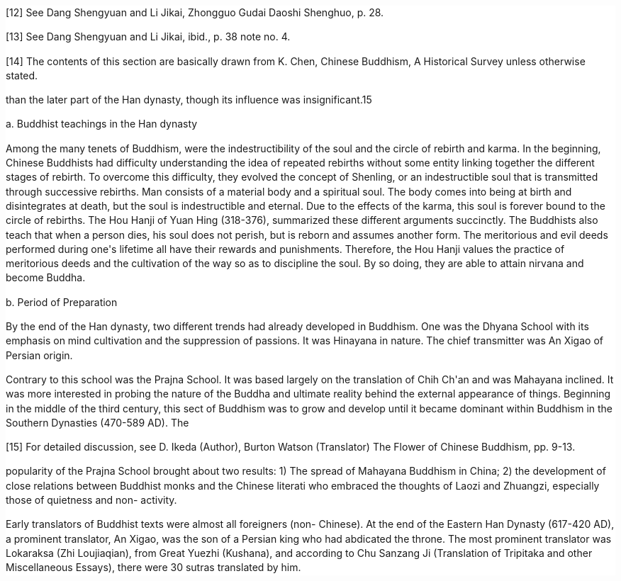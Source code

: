 \[12\] See Dang Shengyuan and Li Jikai, Zhongguo Gudai Daoshi Shenghuo, p. 28.

\[13\] See Dang Shengyuan and Li Jikai, ibid., p. 38 note no. 4.

\[14\] The contents of this section are basically drawn from K. Chen, Chinese Buddhism, A
Historical Survey unless otherwise stated.

than the later part of the Han dynasty, though its influence was
insignificant.15

a. Buddhist teachings in the Han dynasty

Among the many tenets of Buddhism, were the indestructibility of the
soul and the circle of rebirth and karma. In the beginning, Chinese
Buddhists had difficulty understanding the idea of repeated rebirths
without some entity linking together the different stages of rebirth. To
overcome this difficulty, they evolved the concept of Shenling, or an
indestructible soul that is transmitted through successive rebirths. Man
consists of a material body and a spiritual soul. The body comes into
being at birth and disintegrates at death, but the soul is indestructible and
eternal. Due to the effects of the karma, this soul is forever bound to the
circle of rebirths. The Hou Hanji of Yuan Hing (318-376), summarized
these different arguments succinctly. The Buddhists also teach that when a
person dies, his soul does not perish, but is reborn and assumes another
form. The meritorious and evil deeds performed during one's lifetime all
have their rewards and punishments. Therefore, the Hou Hanji values the
practice of meritorious deeds and the cultivation of the way so as to
discipline the soul. By so doing, they are able to attain nirvana and
become Buddha.

b. Period of Preparation

By the end of the Han dynasty, two different trends had already developed
in Buddhism. One was the Dhyana School with its emphasis on mind
cultivation and the suppression of passions. It was Hinayana in nature.
The chief transmitter was An Xigao of Persian origin.

Contrary to this school was the Prajna School. It was based largely on the
translation of Chih Ch'an and was Mahayana inclined. It was more
interested in probing the nature of the Buddha and ultimate reality behind
the external appearance of things. Beginning in the middle of the third
century, this sect of Buddhism was to grow and develop until it became
dominant within Buddhism in the Southern Dynasties (470-589 AD). The

\[15\] For detailed discussion, see D. Ikeda (Author), Burton Watson (Translator) The Flower
of Chinese Buddhism, pp. 9-13.

popularity of the Prajna School brought about two results: 1) The spread
of Mahayana Buddhism in China; 2) the development of close relations
between Buddhist monks and the Chinese literati who embraced the
thoughts of Laozi and Zhuangzi, especially those of quietness and non-
activity.

Early translators of Buddhist texts were almost all foreigners (non-
Chinese). At the end of the Eastern Han Dynasty (617-420 AD), a
prominent translator, An Xigao, was the son of a Persian king who had
abdicated the throne. The most prominent translator was Lokaraksa (Zhi
Loujiaqian), from Great Yuezhi (Kushana), and according to Chu Sanzang
Ji (Translation of Tripitaka and other Miscellaneous Essays), there were
30 sutras translated by him.
